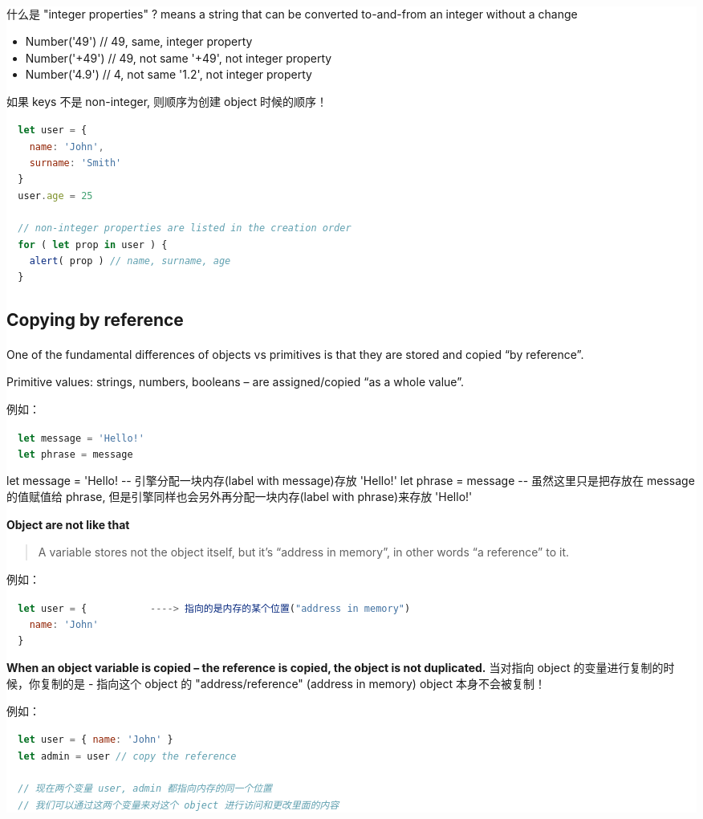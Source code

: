 什么是 "integer properties" ?
means a string that can be converted to-and-from an integer without a change
- Number('49') // 49, same, integer property
- Number('+49') // 49, not same '+49', not integer property
- Number('4.9') // 4, not same '1.2', not integer property

如果 keys 不是 non-integer, 则顺序为创建 object 时候的顺序！
```js
  let user = {
    name: 'John',
    surname: 'Smith'
  }
  user.age = 25

  // non-integer properties are listed in the creation order
  for ( let prop in user ) {
    alert( prop ) // name, surname, age
  }
```


## Copying by reference
One of the fundamental differences of objects vs primitives is that they are stored and copied “by reference”.

Primitive values: strings, numbers, booleans – are assigned/copied “as a whole value”.

例如：
```js
  let message = 'Hello!'
  let phrase = message
```

let message = 'Hello! -- 引擎分配一块内存(label with message)存放 'Hello!'
let phrase = message  -- 虽然这里只是把存放在 message 的值赋值给 phrase, 但是引擎同样也会另外再分配一块内存(label with phrase)来存放 'Hello!'

**Object are not like that**
>A variable stores not the object itself, but it’s “address in memory”, in other words “a reference” to it.

例如：
```js
  let user = {           ----> 指向的是内存的某个位置("address in memory")
    name: 'John'
  }
```

**When an object variable is copied – the reference is copied, the object is not duplicated.**
当对指向 object 的变量进行复制的时候，你复制的是 - 指向这个 object 的 "address/reference" (address in memory)
object 本身不会被复制！

例如：
```js
  let user = { name: 'John' }
  let admin = user // copy the reference

  // 现在两个变量 user, admin 都指向内存的同一个位置
  // 我们可以通过这两个变量来对这个 object 进行访问和更改里面的内容
```
